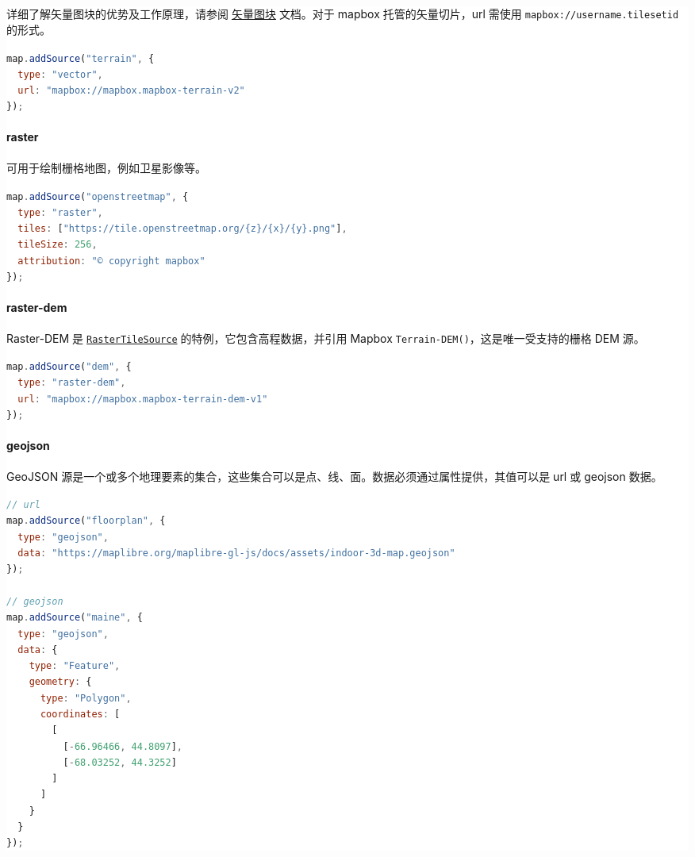 详细了解矢量图块的优势及工作原理，请参阅 [矢量图块](https://docs.mapbox.com/data/tilesets/guides/vector-tiles-introduction/) 文档。对于 mapbox 托管的矢量切片，url 需使用 `mapbox://username.tilesetid` 的形式。

```js
map.addSource("terrain", {
  type: "vector",
  url: "mapbox://mapbox.mapbox-terrain-v2"
});
```

#### raster

可用于绘制栅格地图，例如卫星影像等。

```js
map.addSource("openstreetmap", {
  type: "raster",
  tiles: ["https://tile.openstreetmap.org/{z}/{x}/{y}.png"],
  tileSize: 256,
  attribution: "© copyright mapbox"
});
```

#### raster-dem

Raster-DEM 是 [`RasterTileSource`](https://docs.mapbox.com/mapbox-gl-js/api/sources/#rastertilesource) 的特例，它包含高程数据，并引用 Mapbox `Terrain-DEM()`，这是唯一受支持的栅格 DEM 源。

```js
map.addSource("dem", {
  type: "raster-dem",
  url: "mapbox://mapbox.mapbox-terrain-dem-v1"
});
```

#### geojson

GeoJSON 源是一个或多个地理要素的集合，这些集合可以是点、线、面。数据必须通过属性提供，其值可以是 url 或 geojson 数据。

```js
// url
map.addSource("floorplan", {
  type: "geojson",
  data: "https://maplibre.org/maplibre-gl-js/docs/assets/indoor-3d-map.geojson"
});

// geojson
map.addSource("maine", {
  type: "geojson",
  data: {
    type: "Feature",
    geometry: {
      type: "Polygon",
      coordinates: [
        [
          [-66.96466, 44.8097],
          [-68.03252, 44.3252]
        ]
      ]
    }
  }
});
```
